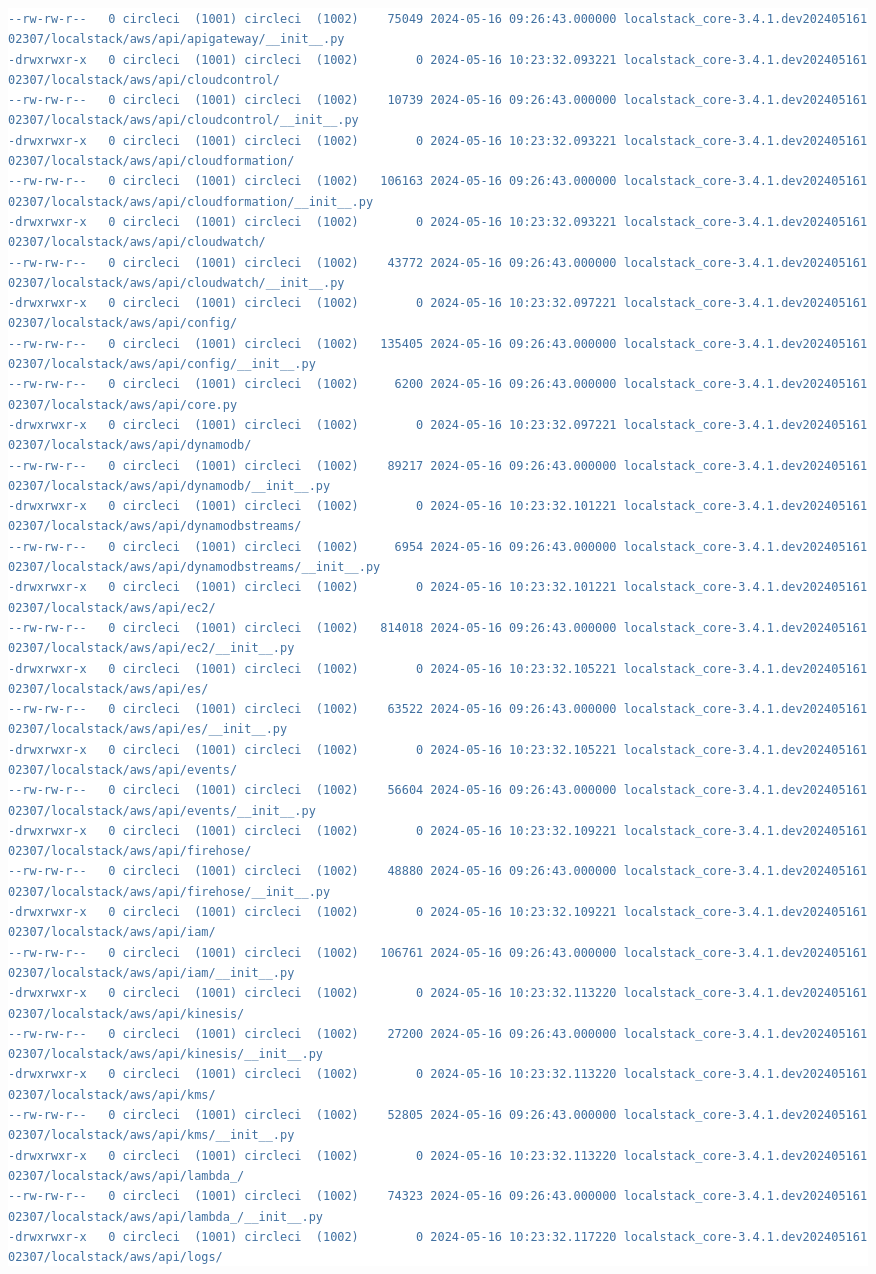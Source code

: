 ```diff
--rw-rw-r--   0 circleci  (1001) circleci  (1002)    75049 2024-05-16 09:26:43.000000 localstack_core-3.4.1.dev20240516102307/localstack/aws/api/apigateway/__init__.py
-drwxrwxr-x   0 circleci  (1001) circleci  (1002)        0 2024-05-16 10:23:32.093221 localstack_core-3.4.1.dev20240516102307/localstack/aws/api/cloudcontrol/
--rw-rw-r--   0 circleci  (1001) circleci  (1002)    10739 2024-05-16 09:26:43.000000 localstack_core-3.4.1.dev20240516102307/localstack/aws/api/cloudcontrol/__init__.py
-drwxrwxr-x   0 circleci  (1001) circleci  (1002)        0 2024-05-16 10:23:32.093221 localstack_core-3.4.1.dev20240516102307/localstack/aws/api/cloudformation/
--rw-rw-r--   0 circleci  (1001) circleci  (1002)   106163 2024-05-16 09:26:43.000000 localstack_core-3.4.1.dev20240516102307/localstack/aws/api/cloudformation/__init__.py
-drwxrwxr-x   0 circleci  (1001) circleci  (1002)        0 2024-05-16 10:23:32.093221 localstack_core-3.4.1.dev20240516102307/localstack/aws/api/cloudwatch/
--rw-rw-r--   0 circleci  (1001) circleci  (1002)    43772 2024-05-16 09:26:43.000000 localstack_core-3.4.1.dev20240516102307/localstack/aws/api/cloudwatch/__init__.py
-drwxrwxr-x   0 circleci  (1001) circleci  (1002)        0 2024-05-16 10:23:32.097221 localstack_core-3.4.1.dev20240516102307/localstack/aws/api/config/
--rw-rw-r--   0 circleci  (1001) circleci  (1002)   135405 2024-05-16 09:26:43.000000 localstack_core-3.4.1.dev20240516102307/localstack/aws/api/config/__init__.py
--rw-rw-r--   0 circleci  (1001) circleci  (1002)     6200 2024-05-16 09:26:43.000000 localstack_core-3.4.1.dev20240516102307/localstack/aws/api/core.py
-drwxrwxr-x   0 circleci  (1001) circleci  (1002)        0 2024-05-16 10:23:32.097221 localstack_core-3.4.1.dev20240516102307/localstack/aws/api/dynamodb/
--rw-rw-r--   0 circleci  (1001) circleci  (1002)    89217 2024-05-16 09:26:43.000000 localstack_core-3.4.1.dev20240516102307/localstack/aws/api/dynamodb/__init__.py
-drwxrwxr-x   0 circleci  (1001) circleci  (1002)        0 2024-05-16 10:23:32.101221 localstack_core-3.4.1.dev20240516102307/localstack/aws/api/dynamodbstreams/
--rw-rw-r--   0 circleci  (1001) circleci  (1002)     6954 2024-05-16 09:26:43.000000 localstack_core-3.4.1.dev20240516102307/localstack/aws/api/dynamodbstreams/__init__.py
-drwxrwxr-x   0 circleci  (1001) circleci  (1002)        0 2024-05-16 10:23:32.101221 localstack_core-3.4.1.dev20240516102307/localstack/aws/api/ec2/
--rw-rw-r--   0 circleci  (1001) circleci  (1002)   814018 2024-05-16 09:26:43.000000 localstack_core-3.4.1.dev20240516102307/localstack/aws/api/ec2/__init__.py
-drwxrwxr-x   0 circleci  (1001) circleci  (1002)        0 2024-05-16 10:23:32.105221 localstack_core-3.4.1.dev20240516102307/localstack/aws/api/es/
--rw-rw-r--   0 circleci  (1001) circleci  (1002)    63522 2024-05-16 09:26:43.000000 localstack_core-3.4.1.dev20240516102307/localstack/aws/api/es/__init__.py
-drwxrwxr-x   0 circleci  (1001) circleci  (1002)        0 2024-05-16 10:23:32.105221 localstack_core-3.4.1.dev20240516102307/localstack/aws/api/events/
--rw-rw-r--   0 circleci  (1001) circleci  (1002)    56604 2024-05-16 09:26:43.000000 localstack_core-3.4.1.dev20240516102307/localstack/aws/api/events/__init__.py
-drwxrwxr-x   0 circleci  (1001) circleci  (1002)        0 2024-05-16 10:23:32.109221 localstack_core-3.4.1.dev20240516102307/localstack/aws/api/firehose/
--rw-rw-r--   0 circleci  (1001) circleci  (1002)    48880 2024-05-16 09:26:43.000000 localstack_core-3.4.1.dev20240516102307/localstack/aws/api/firehose/__init__.py
-drwxrwxr-x   0 circleci  (1001) circleci  (1002)        0 2024-05-16 10:23:32.109221 localstack_core-3.4.1.dev20240516102307/localstack/aws/api/iam/
--rw-rw-r--   0 circleci  (1001) circleci  (1002)   106761 2024-05-16 09:26:43.000000 localstack_core-3.4.1.dev20240516102307/localstack/aws/api/iam/__init__.py
-drwxrwxr-x   0 circleci  (1001) circleci  (1002)        0 2024-05-16 10:23:32.113220 localstack_core-3.4.1.dev20240516102307/localstack/aws/api/kinesis/
--rw-rw-r--   0 circleci  (1001) circleci  (1002)    27200 2024-05-16 09:26:43.000000 localstack_core-3.4.1.dev20240516102307/localstack/aws/api/kinesis/__init__.py
-drwxrwxr-x   0 circleci  (1001) circleci  (1002)        0 2024-05-16 10:23:32.113220 localstack_core-3.4.1.dev20240516102307/localstack/aws/api/kms/
--rw-rw-r--   0 circleci  (1001) circleci  (1002)    52805 2024-05-16 09:26:43.000000 localstack_core-3.4.1.dev20240516102307/localstack/aws/api/kms/__init__.py
-drwxrwxr-x   0 circleci  (1001) circleci  (1002)        0 2024-05-16 10:23:32.113220 localstack_core-3.4.1.dev20240516102307/localstack/aws/api/lambda_/
--rw-rw-r--   0 circleci  (1001) circleci  (1002)    74323 2024-05-16 09:26:43.000000 localstack_core-3.4.1.dev20240516102307/localstack/aws/api/lambda_/__init__.py
-drwxrwxr-x   0 circleci  (1001) circleci  (1002)        0 2024-05-16 10:23:32.117220 localstack_core-3.4.1.dev20240516102307/localstack/aws/api/logs/
```